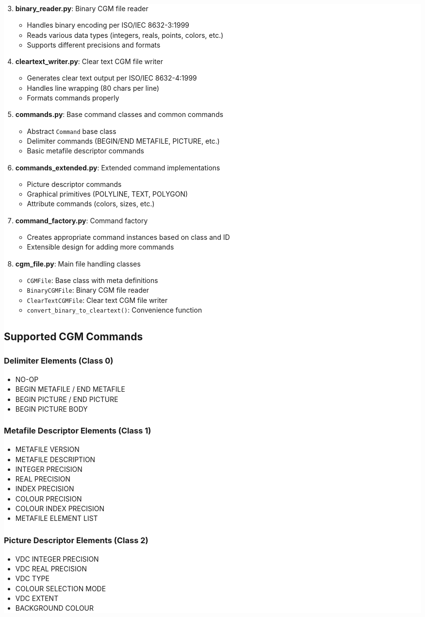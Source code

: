 3. **binary_reader.py**: Binary CGM file reader
   - Handles binary encoding per ISO/IEC 8632-3:1999
   - Reads various data types (integers, reals, points, colors, etc.)
   - Supports different precisions and formats

4. **cleartext_writer.py**: Clear text CGM file writer
   - Generates clear text output per ISO/IEC 8632-4:1999
   - Handles line wrapping (80 chars per line)
   - Formats commands properly

5. **commands.py**: Base command classes and common commands
   - Abstract `Command` base class
   - Delimiter commands (BEGIN/END METAFILE, PICTURE, etc.)
   - Basic metafile descriptor commands

6. **commands_extended.py**: Extended command implementations
   - Picture descriptor commands
   - Graphical primitives (POLYLINE, TEXT, POLYGON)
   - Attribute commands (colors, sizes, etc.)

7. **command_factory.py**: Command factory
   - Creates appropriate command instances based on class and ID
   - Extensible design for adding more commands

8. **cgm_file.py**: Main file handling classes
   - `CGMFile`: Base class with meta definitions
   - `BinaryCGMFile`: Binary CGM file reader
   - `ClearTextCGMFile`: Clear text CGM file writer
   - `convert_binary_to_cleartext()`: Convenience function

## Supported CGM Commands

### Delimiter Elements (Class 0)
- NO-OP
- BEGIN METAFILE / END METAFILE
- BEGIN PICTURE / END PICTURE
- BEGIN PICTURE BODY

### Metafile Descriptor Elements (Class 1)
- METAFILE VERSION
- METAFILE DESCRIPTION
- INTEGER PRECISION
- REAL PRECISION
- INDEX PRECISION
- COLOUR PRECISION
- COLOUR INDEX PRECISION
- METAFILE ELEMENT LIST

### Picture Descriptor Elements (Class 2)
- VDC INTEGER PRECISION
- VDC REAL PRECISION
- VDC TYPE
- COLOUR SELECTION MODE
- VDC EXTENT
- BACKGROUND COLOUR
